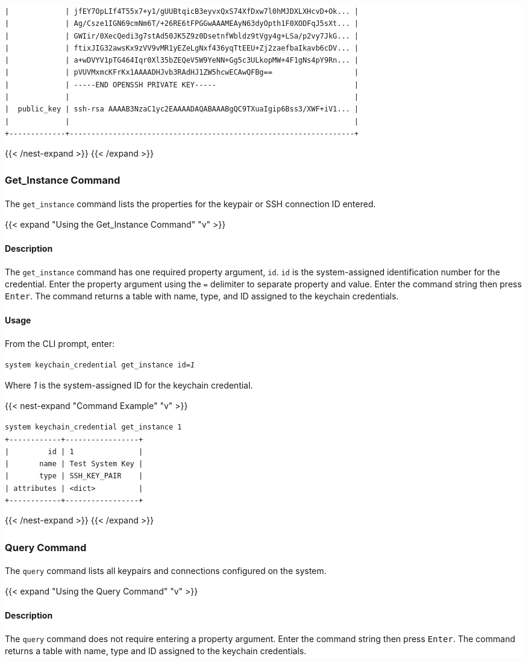 ```
|             | jfEY7OpLIf4T55x7+y1/gUUBtqicB3eyvxQxS74XfDxw7l0hMJDXLXHcvD+Ok... |
|             | Ag/Csze1IGN69cmNm6T/+26RE6tFPGGwAAAMEAyN63dyOpth1F0XODFqJ5sXt... |
|             | GWIir/0XecQedi3g7stAd50JK5Z9z0DsetnfWbldz9tVgy4g+LSa/p2vy7JkG... |
|             | ftixJIG32awsKx9zVV9vMR1yEZeLgNxf436yqTtEEU+Zj2zaefbaIkavb6cDV... |
|             | a+wDVYV1pTG464Iqr0Xl35bZEQeV5W9YeNN+Gg5c3ULkopMW+4F1gNs4pY9Rn... |
|             | pVUVMxmcKFrKx1AAAADHJvb3RAdHJ1ZW5hcwECAwQFBg==                   |
|             | -----END OPENSSH PRIVATE KEY-----                                |
|             |                                                                  |
|  public_key | ssh-rsa AAAAB3NzaC1yc2EAAAADAQABAAABgQC9TXuaIgip6Bss3/XWF+iV1... |
|             |                                                                  |
+-------------+------------------------------------------------------------------+
```
{{< /nest-expand >}}
{{< /expand >}}

### Get_Instance Command 
The `get_instance` command lists the properties for the keypair or SSH connection ID entered.

{{< expand "Using the Get_Instance Command" "v" >}}
#### Description
The `get_instance` command has one required property argument, `id`.
`id` is the system-assigned identification number for the credential.
Enter the property argument using the `=` delimiter to separate property and value.
Enter the command string then press <kbd>Enter</kbd>.
The command returns a table with name, type, and ID assigned to the keychain credentials.

#### Usage
From the CLI prompt, enter:

<code>system keychain_credential get_instance id=<i>1</i></code>

Where *1* is the system-assigned ID for the keychain credential.

{{< nest-expand "Command Example" "v" >}}
```
system keychain_credential get_instance 1
+------------+-----------------+
|         id | 1               |
|       name | Test System Key |
|       type | SSH_KEY_PAIR    |
| attributes | <dict>          |
+------------+-----------------+
```
{{< /nest-expand >}}
{{< /expand >}}

### Query Command 
The `query` command lists all keypairs and connections configured on the system.

{{< expand "Using the Query Command" "v" >}}
#### Description
The `query` command does not require entering a property argument.
Enter the command string then press <kbd>Enter</kbd>.
The command returns a table with name, type and ID assigned to the keychain credentials.
